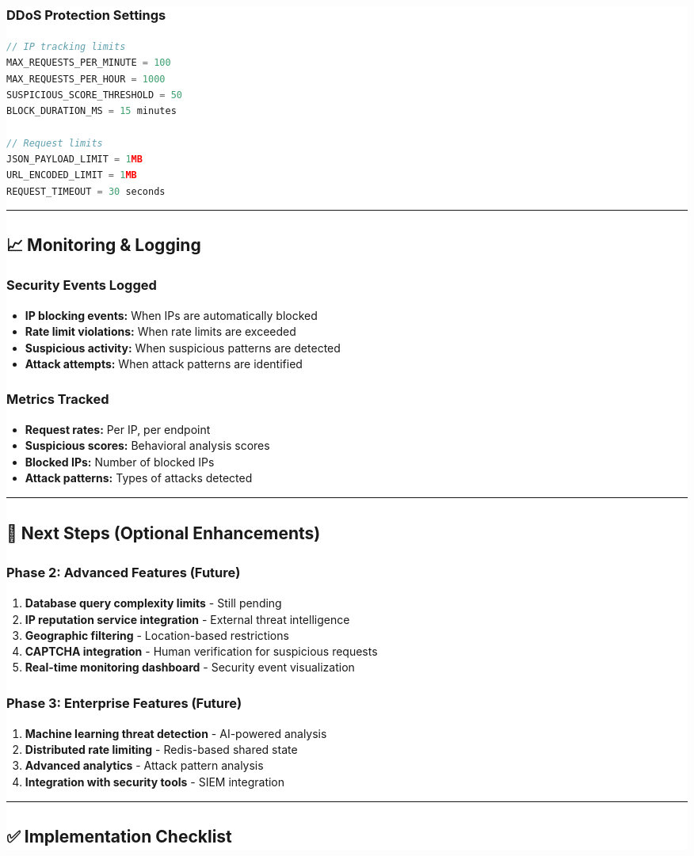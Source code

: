 ### **DDoS Protection Settings**
```typescript
// IP tracking limits
MAX_REQUESTS_PER_MINUTE = 100
MAX_REQUESTS_PER_HOUR = 1000
SUSPICIOUS_SCORE_THRESHOLD = 50
BLOCK_DURATION_MS = 15 minutes

// Request limits
JSON_PAYLOAD_LIMIT = 1MB
URL_ENCODED_LIMIT = 1MB
REQUEST_TIMEOUT = 30 seconds
```

---

## 📈 **Monitoring & Logging**

### **Security Events Logged**
- **IP blocking events:** When IPs are automatically blocked
- **Rate limit violations:** When rate limits are exceeded
- **Suspicious activity:** When suspicious patterns are detected
- **Attack attempts:** When attack patterns are identified

### **Metrics Tracked**
- **Request rates:** Per IP, per endpoint
- **Suspicious scores:** Behavioral analysis scores
- **Blocked IPs:** Number of blocked IPs
- **Attack patterns:** Types of attacks detected

---

## 🚀 **Next Steps (Optional Enhancements)**

### **Phase 2: Advanced Features (Future)**
1. **Database query complexity limits** - Still pending
2. **IP reputation service integration** - External threat intelligence
3. **Geographic filtering** - Location-based restrictions
4. **CAPTCHA integration** - Human verification for suspicious requests
5. **Real-time monitoring dashboard** - Security event visualization

### **Phase 3: Enterprise Features (Future)**
1. **Machine learning threat detection** - AI-powered analysis
2. **Distributed rate limiting** - Redis-based shared state
3. **Advanced analytics** - Attack pattern analysis
4. **Integration with security tools** - SIEM integration

---

## ✅ **Implementation Checklist**
